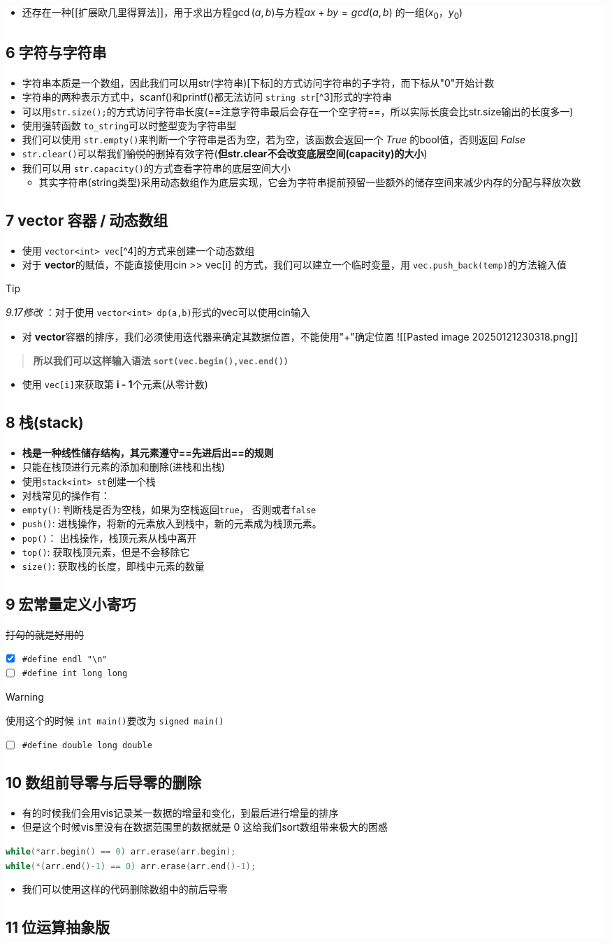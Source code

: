 - 还存在一种[[扩展欧几里得算法]]，用于求出方程$\gcd(a,b)$与方程$ax + by = gcd \left({a,b}\right)$ 的一组$(x_0，y_0)$
##   6 字符与字符串
- 字符串本质是一个数组，因此我们可以用str(字符串)[下标]的方式访问字符串的子字符，而下标从"0"开始计数
- 字符串的两种表示方式中，scanf()和printf()都无法访问 `string str`[^3]形式的字符串
- 可以用`str.size();`的方式访问字符串长度(==注意字符串最后会存在一个空字符==，所以实际长度会比str.size输出的长度多一)
- 使用强转函数 `to_string`可以时整型变为字符串型
- 我们可以使用 `str.empty()`来判断一个字符串是否为空，若为空，该函数会返回一个 *True* 的bool值，否则返回 *False*
- `str.clear()`可以帮我们~~愉悦的~~删掉有效字符(**但str.clear不会改变底层空间(capacity)的大小**)
- 我们可以用 `str.capacity()`的方式查看字符串的底层空间大小
  - 其实字符串(string类型)采用动态数组作为底层实现，它会为字符串提前预留一些额外的储存空间来减少内存的分配与释放次数
## 7 vector 容器 / 动态数组

- 使用 `vector<int> vec`[^4]的方式来创建一个动态数组
- 对于 **vector**的赋值，不能直接使用cin >> vec[i] 的方式，我们可以建立一个临时变量，用 `vec.push_back(temp)`的方法输入值

> [!tip]
>
> *9.17修改* ：对于使用 `vector<int> dp(a,b)`形式的vec可以使用cin输入

- 对 **vector**容器的排序，我们必须使用迭代器来确定其数据位置，不能使用"+"确定位置
![[Pasted image 20250121230318.png]]

> **所以我们可以这样输入语法**
> **`sort(vec.begin(),vec.end())`**
- 使用 `vec[i]`来获取第 **i - 1**个元素(从零计数)
## 8 栈(stack)

- **栈是一种线性储存结构，其元素遵守==先进后出==的规则**
- 只能在栈顶进行元素的添加和删除(进栈和出栈)
- 使用`stack<int> st`创建一个栈
- 对栈常见的操作有：
- `empty()`: 判断栈是否为空栈，如果为空栈返回`true`， 否则或者`false`
- `push()`: 进栈操作，将新的元素放入到栈中，新的元素成为栈顶元素。
- `pop()`： 出栈操作，栈顶元素从栈中离开
- `top()`: 获取栈顶元素，但是不会移除它
- `size()`: 获取栈的长度，即栈中元素的数量
## 9 宏常量定义小寄巧

 ~~打勾的就是好用的~~
- [x]  `#define endl "\n"`
- [ ] `#define int long long`
 > [!WARNING]
 >
 > 使用这个的时候 `int main()`要改为 `signed main()`
 
 - [ ] `#define double long double`
## 10 数组前导零与后导零的删除
- 有的时候我们会用vis记录某一数据的增量和变化，到最后进行增量的排序
- 但是这个时候vis里没有在数据范围里的数据就是 0 这给我们sort数组带来极大的困惑
```cpp
while(*arr.begin() == 0) arr.erase(arr.begin);
while(*(arr.end()-1) == 0) arr.erase(arr.end()-1);
```
- 我们可以使用这样的代码删除数组中的前后导零
## 11 位运算抽象版
